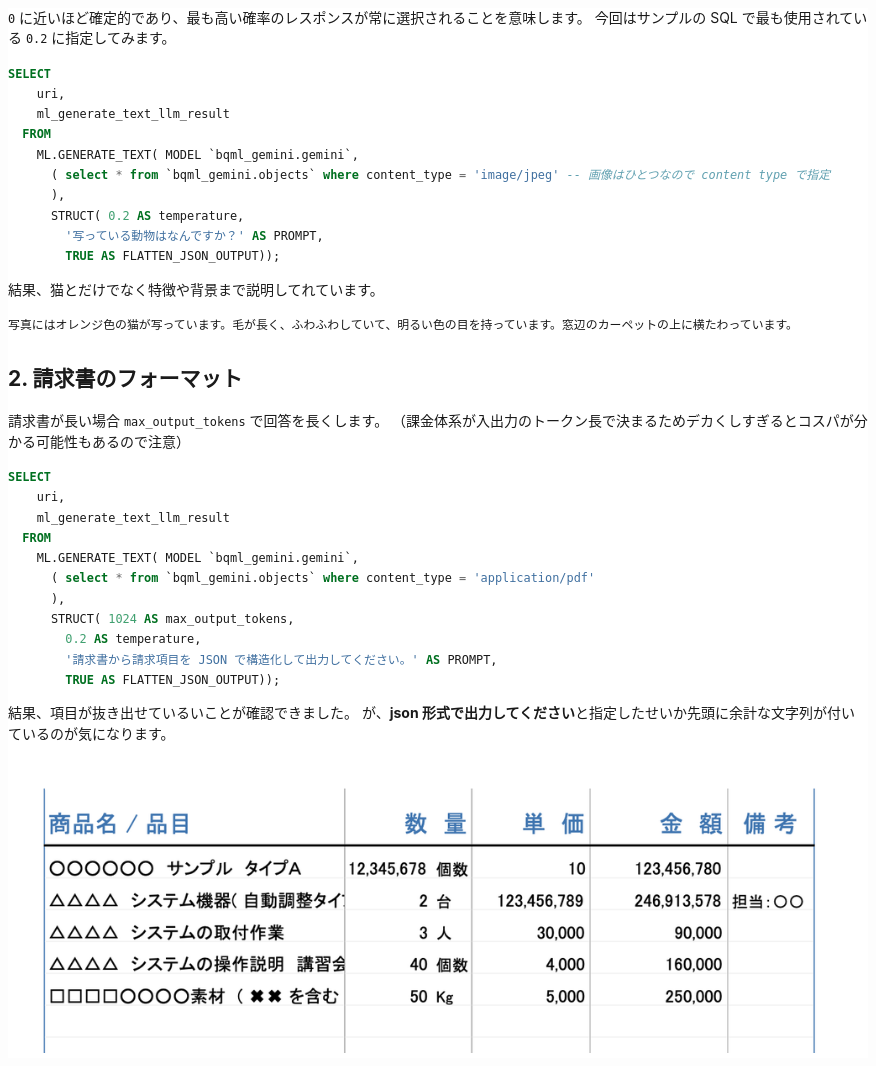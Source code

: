 `0` に近いほど確定的であり、最も高い確率のレスポンスが常に選択されることを意味します。
今回はサンプルの SQL で最も使用されている `0.2` に指定してみます。

```sql
SELECT
    uri,
    ml_generate_text_llm_result
  FROM
    ML.GENERATE_TEXT( MODEL `bqml_gemini.gemini`,
      ( select * from `bqml_gemini.objects` where content_type = 'image/jpeg' -- 画像はひとつなので content type で指定
      ),
      STRUCT( 0.2 AS temperature,
        '写っている動物はなんですか？' AS PROMPT,
        TRUE AS FLATTEN_JSON_OUTPUT));
```

結果、猫とだけでなく特徴や背景まで説明してれています。
```
写真にはオレンジ色の猫が写っています。毛が長く、ふわふわしていて、明るい色の目を持っています。窓辺のカーペットの上に横たわっています。
```

## 2. 請求書のフォーマット

請求書が長い場合 `max_output_tokens` で回答を長くします。
（課金体系が入出力のトークン長で決まるためデカくしすぎるとコスパが分かる可能性もあるので注意）

```sql
SELECT
    uri,
    ml_generate_text_llm_result
  FROM
    ML.GENERATE_TEXT( MODEL `bqml_gemini.gemini`,
      ( select * from `bqml_gemini.objects` where content_type = 'application/pdf'
      ),
      STRUCT( 1024 AS max_output_tokens,
        0.2 AS temperature,
        '請求書から請求項目を JSON で構造化して出力してください。' AS PROMPT,
        TRUE AS FLATTEN_JSON_OUTPUT));
```

結果、項目が抜き出せているいことが確認できました。
が、**json 形式で出力してください**と指定したせいか先頭に余計な文字列が付いているのが気になります。

![](/images/invoice.png)
